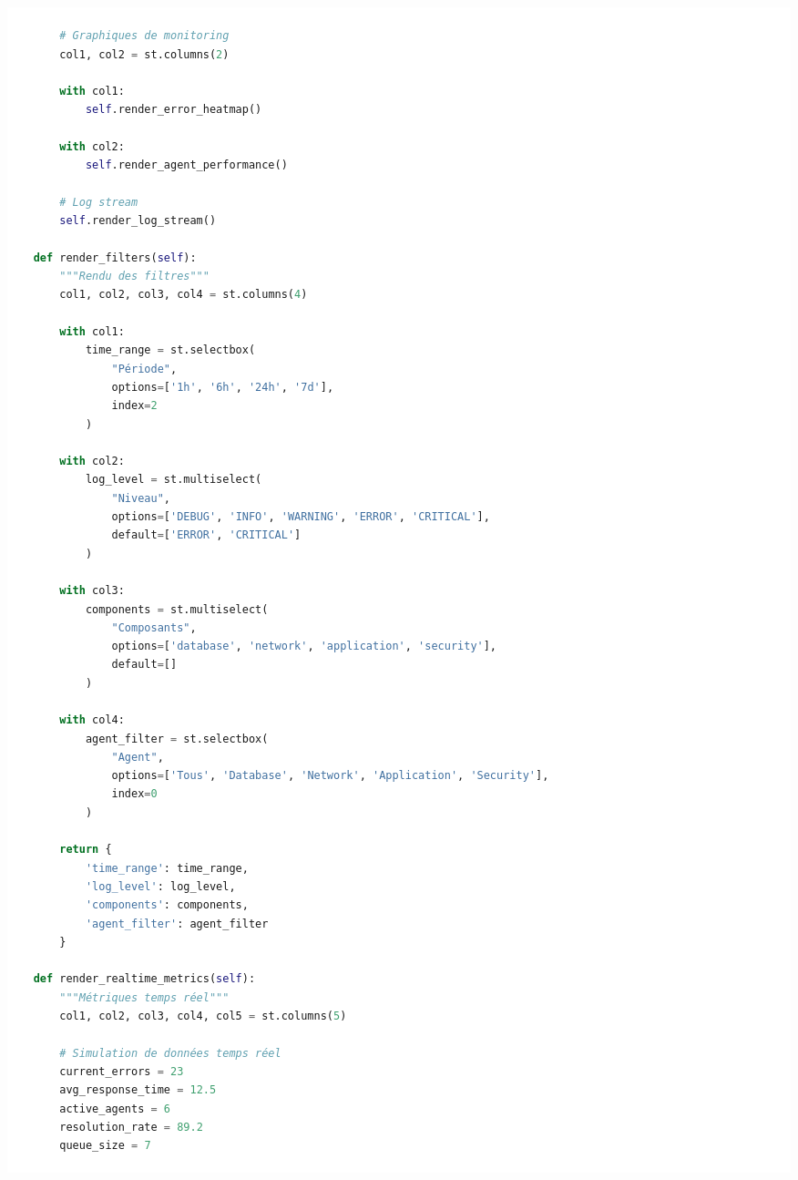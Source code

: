 ```python
        
        # Graphiques de monitoring
        col1, col2 = st.columns(2)
        
        with col1:
            self.render_error_heatmap()
        
        with col2:
            self.render_agent_performance()
        
        # Log stream
        self.render_log_stream()
    
    def render_filters(self):
        """Rendu des filtres"""
        col1, col2, col3, col4 = st.columns(4)
        
        with col1:
            time_range = st.selectbox(
                "Période",
                options=['1h', '6h', '24h', '7d'],
                index=2
            )
        
        with col2:
            log_level = st.multiselect(
                "Niveau",
                options=['DEBUG', 'INFO', 'WARNING', 'ERROR', 'CRITICAL'],
                default=['ERROR', 'CRITICAL']
            )
        
        with col3:
            components = st.multiselect(
                "Composants",
                options=['database', 'network', 'application', 'security'],
                default=[]
            )
        
        with col4:
            agent_filter = st.selectbox(
                "Agent",
                options=['Tous', 'Database', 'Network', 'Application', 'Security'],
                index=0
            )
        
        return {
            'time_range': time_range,
            'log_level': log_level,
            'components': components,
            'agent_filter': agent_filter
        }
    
    def render_realtime_metrics(self):
        """Métriques temps réel"""
        col1, col2, col3, col4, col5 = st.columns(5)
        
        # Simulation de données temps réel
        current_errors = 23
        avg_response_time = 12.5
        active_agents = 6
        resolution_rate = 89.2
        queue_size = 7
        
```